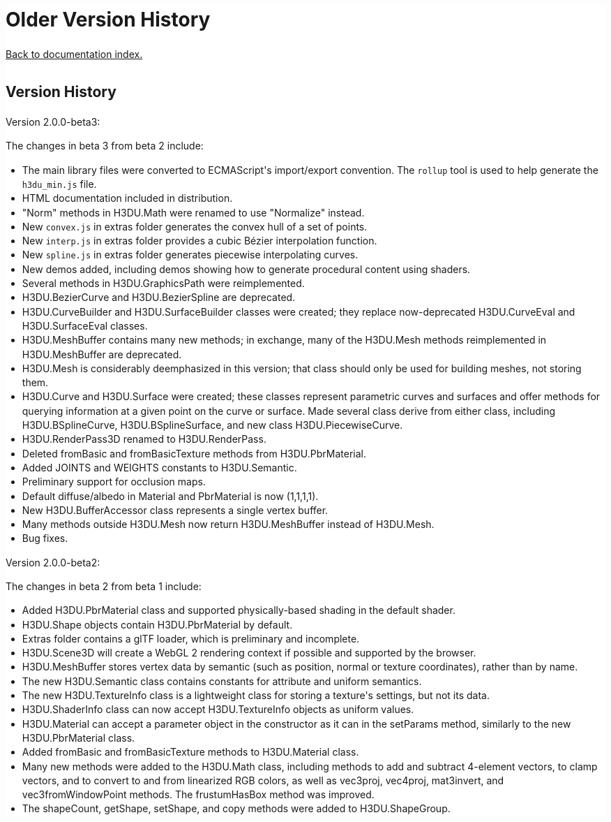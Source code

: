 # Older Version History

[Back to documentation index.](index.md)

<a id=Version_History></a>
## Version History

Version 2.0.0-beta3:

The changes in beta 3 from beta 2 include:

- The main library files were converted to ECMAScript's import/export convention.  The `rollup` tool
  is used to help generate the `h3du_min.js` file.
- HTML documentation included in distribution.
- "Norm" methods in H3DU.Math were renamed to use "Normalize" instead.
- New `convex.js` in extras folder generates the convex hull of a set of points.
- New `interp.js` in extras folder provides a cubic B&eacute;zier interpolation function.
- New `spline.js` in extras folder generates piecewise interpolating curves.
- New demos added, including demos showing how to generate procedural content using shaders.
- Several methods in H3DU.GraphicsPath were reimplemented.
- H3DU.BezierCurve and H3DU.BezierSpline are deprecated.
- H3DU.CurveBuilder and H3DU.SurfaceBuilder classes were created; they replace now-deprecated
  H3DU.CurveEval and H3DU.SurfaceEval classes.
- H3DU.MeshBuffer contains many new methods; in exchange, many of the H3DU.Mesh
  methods reimplemented in H3DU.MeshBuffer are deprecated.
- H3DU.Mesh is considerably deemphasized in this version; that class should only be used
  for building meshes, not storing them.
- H3DU.Curve and H3DU.Surface were created; these classes represent parametric curves
   and surfaces and offer methods for querying information at a given point on the curve or surface.
   Made several class derive from either class, including H3DU.BSplineCurve, H3DU.BSplineSurface,
   and new class H3DU.PiecewiseCurve.
- H3DU.RenderPass3D renamed to H3DU.RenderPass.
- Deleted fromBasic and fromBasicTexture methods from H3DU.PbrMaterial.
- Added JOINTS and WEIGHTS constants to H3DU.Semantic.
- Preliminary support for occlusion maps.
- Default diffuse/albedo in Material and PbrMaterial is now (1,1,1,1).
- New H3DU.BufferAccessor class represents a single vertex buffer.
- Many methods outside H3DU.Mesh now return H3DU.MeshBuffer instead of H3DU.Mesh.
- Bug fixes.

Version 2.0.0-beta2:

The changes in beta 2 from beta 1 include:

- Added H3DU.PbrMaterial class and supported physically-based shading in the default shader.
- H3DU.Shape objects contain H3DU.PbrMaterial by default.
- Extras folder contains a glTF loader, which is preliminary and incomplete.
- H3DU.Scene3D will create a WebGL 2 rendering context if possible and supported by the browser.
- H3DU.MeshBuffer stores vertex data by semantic (such as position, normal or texture coordinates), rather than by name.
- The new H3DU.Semantic class contains constants for attribute and uniform semantics.
- The new H3DU.TextureInfo class is a lightweight class for storing a texture's settings, but not its data.
- H3DU.ShaderInfo class can now accept H3DU.TextureInfo objects as uniform values.
- H3DU.Material can accept a parameter object in the constructor as it can in the setParams method, similarly to the
  new H3DU.PbrMaterial class.
- Added fromBasic and fromBasicTexture methods to H3DU.Material class.
- Many new methods were added to the H3DU.Math class, including methods to add and
   subtract 4-element vectors, to clamp vectors, and to convert to and from linearized RGB colors,
   as well as vec3proj, vec4proj, mat3invert, and vec3fromWindowPoint methods.
   The frustumHasBox method was improved.
- The shapeCount, getShape, setShape, and copy methods were added to H3DU.ShapeGroup.
